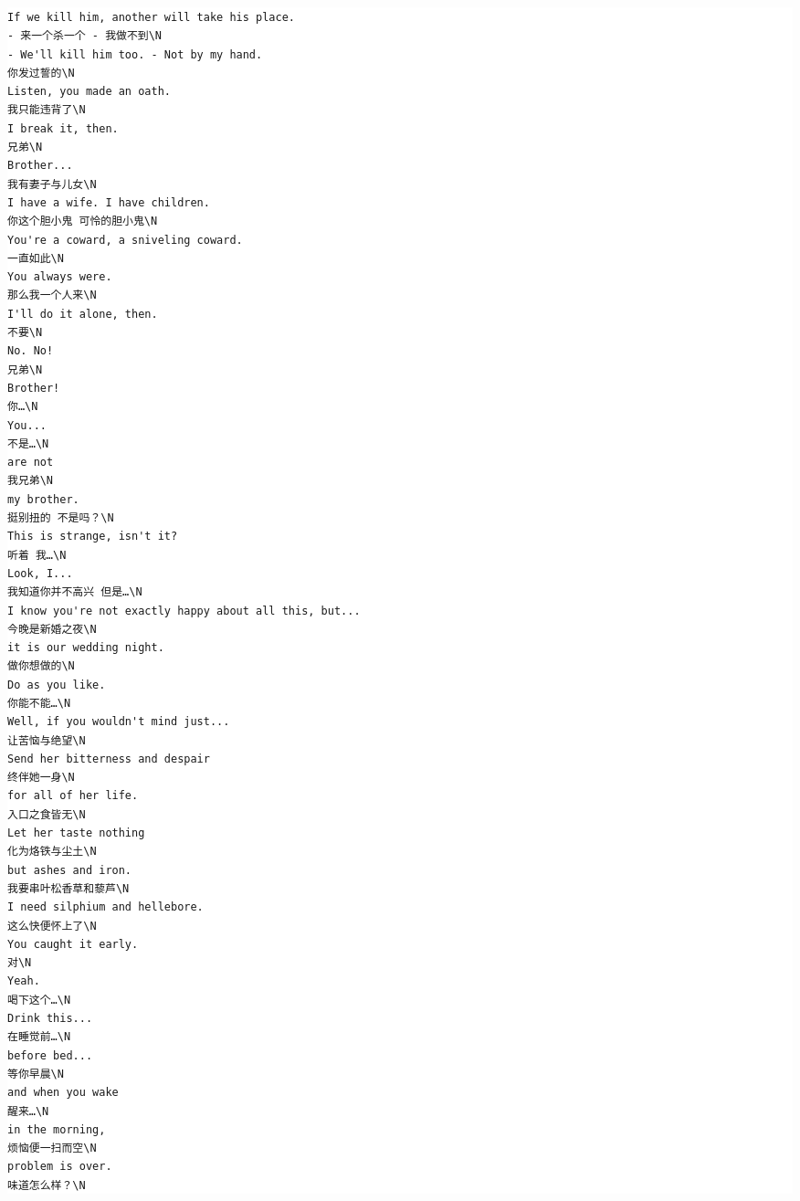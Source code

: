 	If we kill him, another will take his place.
	- 来一个杀一个 - 我做不到\N
	- We'll kill him too. - Not by my hand.
	你发过誓的\N
	Listen, you made an oath.
	我只能违背了\N
	I break it, then.
	兄弟\N
	Brother...
	我有妻子与儿女\N
	I have a wife. I have children.
	你这个胆小鬼 可怜的胆小鬼\N
	You're a coward, a sniveling coward.
	一直如此\N
	You always were.
	那么我一个人来\N
	I'll do it alone, then.
	不要\N
	No. No!
	兄弟\N
	Brother!
	你…\N
	You...
	不是…\N
	are not
	我兄弟\N
	my brother.
	挺别扭的 不是吗？\N
	This is strange, isn't it?
	听着 我…\N
	Look, I...
	我知道你并不高兴 但是…\N
	I know you're not exactly happy about all this, but...
	今晚是新婚之夜\N
	it is our wedding night.
	做你想做的\N
	Do as you like.
	你能不能…\N
	Well, if you wouldn't mind just...
	让苦恼与绝望\N
	Send her bitterness and despair
	终伴她一身\N
	for all of her life.
	入口之食皆无\N
	Let her taste nothing
	化为烙铁与尘土\N
	but ashes and iron.
	我要串叶松香草和藜芦\N
	I need silphium and hellebore.
	这么快便怀上了\N
	You caught it early.
	对\N
	Yeah.
	喝下这个…\N
	Drink this...
	在睡觉前…\N
	before bed...
	等你早晨\N
	and when you wake
	醒来…\N
	in the morning,
	烦恼便一扫而空\N
	problem is over.
	味道怎么样？\N